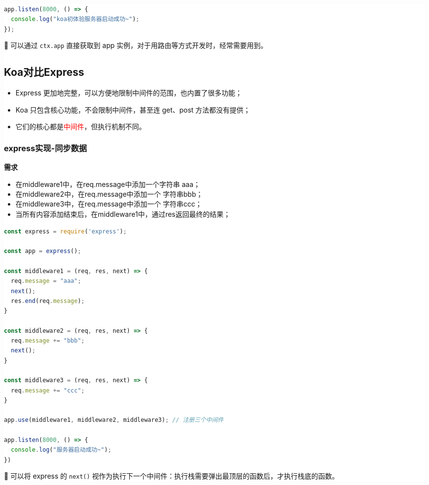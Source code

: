 ```javascript
app.listen(8000, () => {
  console.log("koa初体验服务器启动成功~");
});
```

:whale: 可以通过 `ctx.app` 直接获取到 app 实例，对于用路由等方式开发时，经常需要用到。



## Koa对比Express

- Express 更加地完整，可以方便地限制中间件的范围，也内置了很多功能；
- Koa 只包含核心功能，不会限制中间件，甚至连 get、post 方法都没有提供；

- 它们的核心都是<span style="color: #ff0000">中间件</span>，但执行机制不同。



### express实现-同步数据

**需求**

- 在middleware1中，在req.message中添加一个字符串 aaa；
- 在middleware2中，在req.message中添加一个 字符串bbb；
- 在middleware3中，在req.message中添加一个 字符串ccc；
- 当所有内容添加结束后，在middleware1中，通过res返回最终的结果；

```javascript
const express = require('express');

const app = express();

const middleware1 = (req, res, next) => {
  req.message = "aaa";
  next();
  res.end(req.message);
}

const middleware2 = (req, res, next) => {
  req.message += "bbb";
  next();
}

const middleware3 = (req, res, next) => {
  req.message += "ccc";
}

app.use(middleware1, middleware2, middleware3); // 注册三个中间件

app.listen(8000, () => {
  console.log("服务器启动成功~");
})
```

:ghost: 可以将 express 的 `next()` 视作为执行下一个中间件：执行栈需要弹出最顶层的函数后，才执行栈底的函数。
